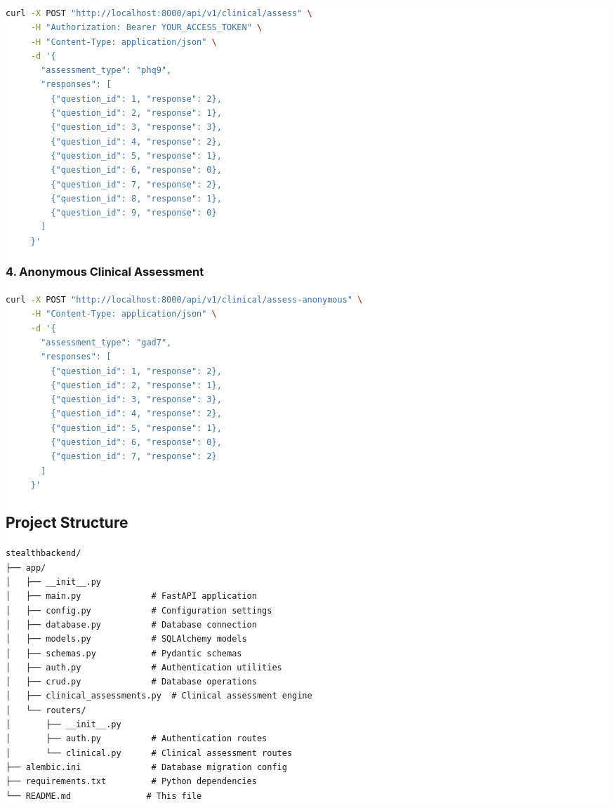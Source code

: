 ```bash
curl -X POST "http://localhost:8000/api/v1/clinical/assess" \
     -H "Authorization: Bearer YOUR_ACCESS_TOKEN" \
     -H "Content-Type: application/json" \
     -d '{
       "assessment_type": "phq9",
       "responses": [
         {"question_id": 1, "response": 2},
         {"question_id": 2, "response": 1},
         {"question_id": 3, "response": 3},
         {"question_id": 4, "response": 2},
         {"question_id": 5, "response": 1},
         {"question_id": 6, "response": 0},
         {"question_id": 7, "response": 2},
         {"question_id": 8, "response": 1},
         {"question_id": 9, "response": 0}
       ]
     }'
```

### 4. Anonymous Clinical Assessment

```bash
curl -X POST "http://localhost:8000/api/v1/clinical/assess-anonymous" \
     -H "Content-Type: application/json" \
     -d '{
       "assessment_type": "gad7",
       "responses": [
         {"question_id": 1, "response": 2},
         {"question_id": 2, "response": 1},
         {"question_id": 3, "response": 3},
         {"question_id": 4, "response": 2},
         {"question_id": 5, "response": 1},
         {"question_id": 6, "response": 0},
         {"question_id": 7, "response": 2}
       ]
     }'
```

## Project Structure

```
stealthbackend/
├── app/
│   ├── __init__.py
│   ├── main.py              # FastAPI application
│   ├── config.py            # Configuration settings
│   ├── database.py          # Database connection
│   ├── models.py            # SQLAlchemy models
│   ├── schemas.py           # Pydantic schemas
│   ├── auth.py              # Authentication utilities
│   ├── crud.py              # Database operations
│   ├── clinical_assessments.py  # Clinical assessment engine
│   └── routers/
│       ├── __init__.py
│       ├── auth.py          # Authentication routes
│       └── clinical.py      # Clinical assessment routes
├── alembic.ini              # Database migration config
├── requirements.txt         # Python dependencies
└── README.md               # This file
```
